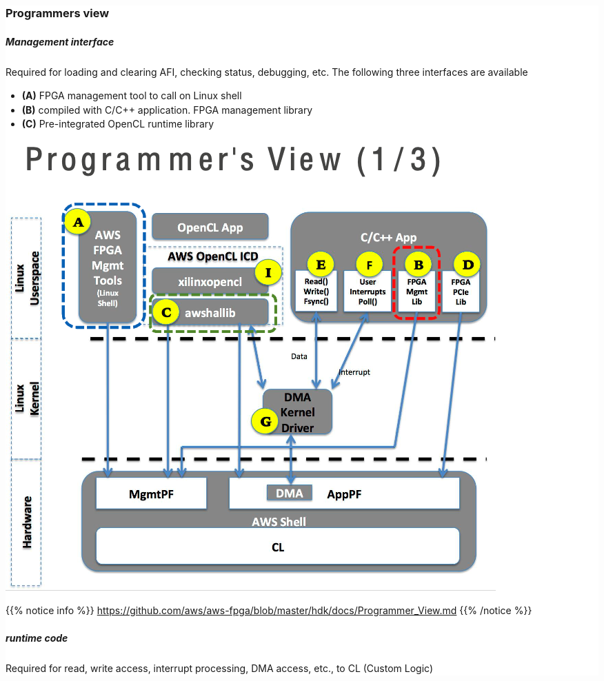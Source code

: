 ### Programmers view

##### Management interface

Required for loading and clearing AFI, checking status, debugging, etc. The following three interfaces are available
- **(A)** FPGA management tool to call on Linux shell 
- **(B)** compiled with C/C++ application. FPGA management library
- **(C)** Pre-integrated OpenCL runtime library

![programmers-view-1](./images/programmers-view-1.png)

{{% notice info %}}
https://github.com/aws/aws-fpga/blob/master/hdk/docs/Programmer_View.md
{{% /notice %}}

##### runtime code

Required for read, write access, interrupt processing, DMA access, etc., to CL (Custom Logic)
